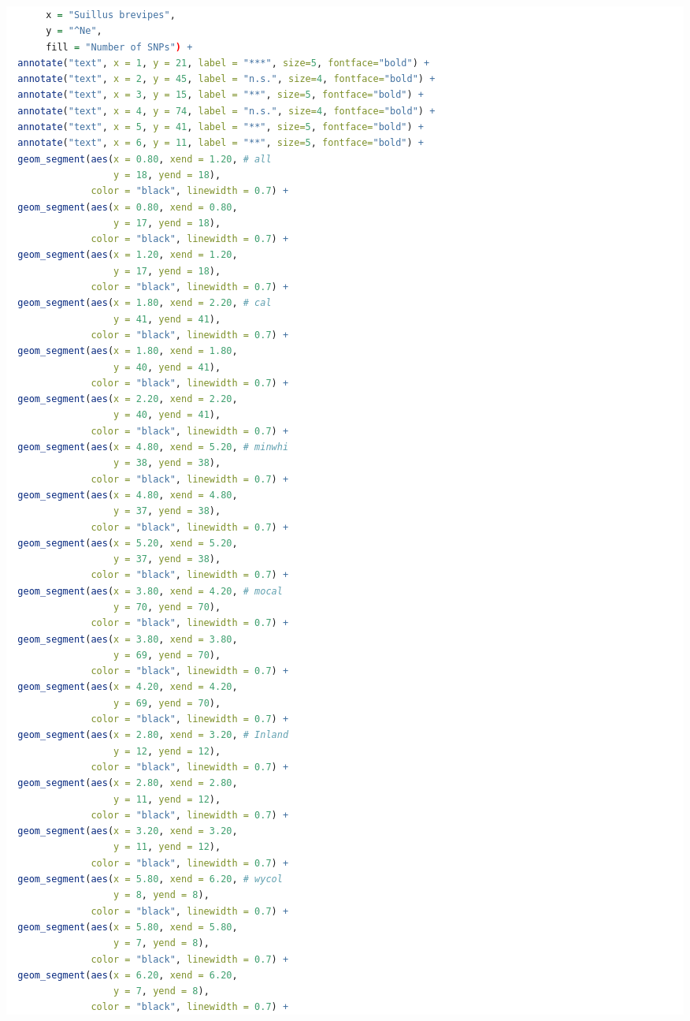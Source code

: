 ``` r
       x = "Suillus brevipes",
       y = "^Ne",
       fill = "Number of SNPs") +
  annotate("text", x = 1, y = 21, label = "***", size=5, fontface="bold") +
  annotate("text", x = 2, y = 45, label = "n.s.", size=4, fontface="bold") +
  annotate("text", x = 3, y = 15, label = "**", size=5, fontface="bold") +
  annotate("text", x = 4, y = 74, label = "n.s.", size=4, fontface="bold") +
  annotate("text", x = 5, y = 41, label = "**", size=5, fontface="bold") +
  annotate("text", x = 6, y = 11, label = "**", size=5, fontface="bold") +
  geom_segment(aes(x = 0.80, xend = 1.20, # all
                   y = 18, yend = 18),
               color = "black", linewidth = 0.7) +
  geom_segment(aes(x = 0.80, xend = 0.80,
                   y = 17, yend = 18),
               color = "black", linewidth = 0.7) +
  geom_segment(aes(x = 1.20, xend = 1.20,
                   y = 17, yend = 18),
               color = "black", linewidth = 0.7) +
  geom_segment(aes(x = 1.80, xend = 2.20, # cal
                   y = 41, yend = 41),
               color = "black", linewidth = 0.7) +
  geom_segment(aes(x = 1.80, xend = 1.80, 
                   y = 40, yend = 41),
               color = "black", linewidth = 0.7) +
  geom_segment(aes(x = 2.20, xend = 2.20, 
                   y = 40, yend = 41),
               color = "black", linewidth = 0.7) +
  geom_segment(aes(x = 4.80, xend = 5.20, # minwhi
                   y = 38, yend = 38),
               color = "black", linewidth = 0.7) +
  geom_segment(aes(x = 4.80, xend = 4.80, 
                   y = 37, yend = 38),
               color = "black", linewidth = 0.7) +
  geom_segment(aes(x = 5.20, xend = 5.20, 
                   y = 37, yend = 38),
               color = "black", linewidth = 0.7) +
  geom_segment(aes(x = 3.80, xend = 4.20, # mocal
                   y = 70, yend = 70),
               color = "black", linewidth = 0.7) +
  geom_segment(aes(x = 3.80, xend = 3.80, 
                   y = 69, yend = 70),
               color = "black", linewidth = 0.7) +
  geom_segment(aes(x = 4.20, xend = 4.20, 
                   y = 69, yend = 70),
               color = "black", linewidth = 0.7) +
  geom_segment(aes(x = 2.80, xend = 3.20, # Inland
                   y = 12, yend = 12),
               color = "black", linewidth = 0.7) +
  geom_segment(aes(x = 2.80, xend = 2.80, 
                   y = 11, yend = 12),
               color = "black", linewidth = 0.7) +
  geom_segment(aes(x = 3.20, xend = 3.20, 
                   y = 11, yend = 12),
               color = "black", linewidth = 0.7) +
  geom_segment(aes(x = 5.80, xend = 6.20, # wycol
                   y = 8, yend = 8),
               color = "black", linewidth = 0.7) +
  geom_segment(aes(x = 5.80, xend = 5.80, 
                   y = 7, yend = 8),
               color = "black", linewidth = 0.7) +
  geom_segment(aes(x = 6.20, xend = 6.20, 
                   y = 7, yend = 8),
               color = "black", linewidth = 0.7) +
```